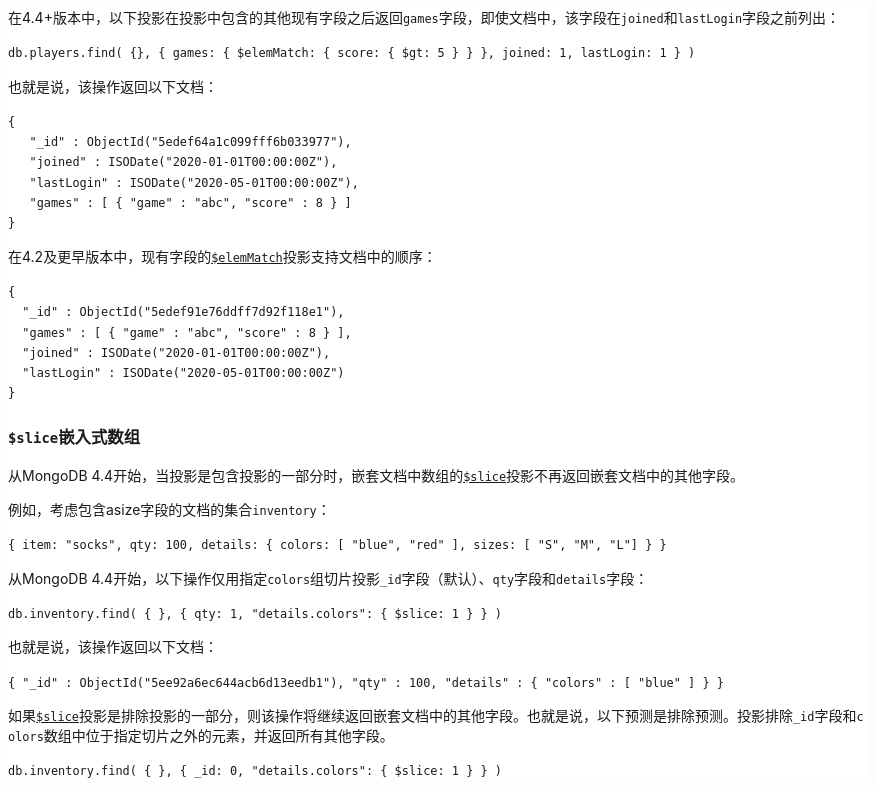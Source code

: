 在4.4+版本中，以下投影在投影中包含的其他现有字段之后返回`games`字段，即使文档中，该字段在`joined`和`lastLogin`字段之前列出：

```
db.players.find( {}, { games: { $elemMatch: { score: { $gt: 5 } } }, joined: 1, lastLogin: 1 } )
```

也就是说，该操作返回以下文档：

```
{
   "_id" : ObjectId("5edef64a1c099fff6b033977"),
   "joined" : ISODate("2020-01-01T00:00:00Z"),
   "lastLogin" : ISODate("2020-05-01T00:00:00Z"),
   "games" : [ { "game" : "abc", "score" : 8 } ]
}

```

在4.2及更早版本中，现有字段的[`$elemMatch`](https://www.mongodb.com/docs/upcoming/reference/operator/projection/elemMatch/#mongodb-projection-proj.-elemMatch)投影支持文档中的顺序：

```
{
  "_id" : ObjectId("5edef91e76ddff7d92f118e1"),
  "games" : [ { "game" : "abc", "score" : 8 } ],
  "joined" : ISODate("2020-01-01T00:00:00Z"),
  "lastLogin" : ISODate("2020-05-01T00:00:00Z")
}
```

### `$slice`嵌入式数组

从MongoDB 4.4开始，当投影是包含投影的一部分时，嵌套文档中数组的[`$slice`](https://www.mongodb.com/docs/upcoming/reference/operator/projection/slice/#mongodb-projection-proj.-slice)投影不再返回嵌套文档中的其他字段。

例如，考虑包含asize字段的文档的集合`inventory`：

```
{ item: "socks", qty: 100, details: { colors: [ "blue", "red" ], sizes: [ "S", "M", "L"] } }

```

从MongoDB 4.4开始，以下操作仅用指定`colors`组切片投影`_id`字段（默认）、`qty`字段和`details`字段：

```
db.inventory.find( { }, { qty: 1, "details.colors": { $slice: 1 } } )
```

也就是说，该操作返回以下文档：

```
{ "_id" : ObjectId("5ee92a6ec644acb6d13eedb1"), "qty" : 100, "details" : { "colors" : [ "blue" ] } }
```

如果[`$slice`](https://www.mongodb.com/docs/upcoming/reference/operator/projection/slice/#mongodb-projection-proj.-slice)投影是排除投影的一部分，则该操作将继续返回嵌套文档中的其他字段。也就是说，以下预测是排除预测。投影排除`_id`字段和`colors`数组中位于指定切片之外的元素，并返回所有其他字段。

```
db.inventory.find( { }, { _id: 0, "details.colors": { $slice: 1 } } )
```
